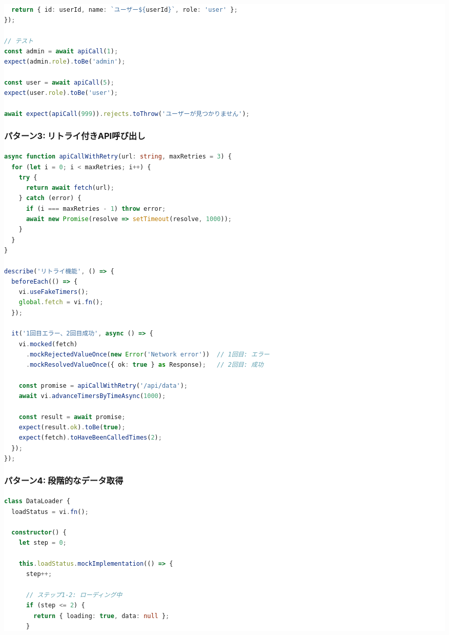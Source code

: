 ```typescript
  return { id: userId, name: `ユーザー${userId}`, role: 'user' };
});

// テスト
const admin = await apiCall(1);
expect(admin.role).toBe('admin');

const user = await apiCall(5);
expect(user.role).toBe('user');

await expect(apiCall(999)).rejects.toThrow('ユーザーが見つかりません');
```

### パターン3: リトライ付きAPI呼び出し

```typescript
async function apiCallWithRetry(url: string, maxRetries = 3) {
  for (let i = 0; i < maxRetries; i++) {
    try {
      return await fetch(url);
    } catch (error) {
      if (i === maxRetries - 1) throw error;
      await new Promise(resolve => setTimeout(resolve, 1000));
    }
  }
}

describe('リトライ機能', () => {
  beforeEach(() => {
    vi.useFakeTimers();
    global.fetch = vi.fn();
  });

  it('1回目エラー、2回目成功', async () => {
    vi.mocked(fetch)
      .mockRejectedValueOnce(new Error('Network error'))  // 1回目: エラー
      .mockResolvedValueOnce({ ok: true } as Response);   // 2回目: 成功

    const promise = apiCallWithRetry('/api/data');
    await vi.advanceTimersByTimeAsync(1000);

    const result = await promise;
    expect(result.ok).toBe(true);
    expect(fetch).toHaveBeenCalledTimes(2);
  });
});
```

### パターン4: 段階的なデータ取得

```typescript
class DataLoader {
  loadStatus = vi.fn();

  constructor() {
    let step = 0;

    this.loadStatus.mockImplementation(() => {
      step++;
      
      // ステップ1-2: ローディング中
      if (step <= 2) {
        return { loading: true, data: null };
      }
```